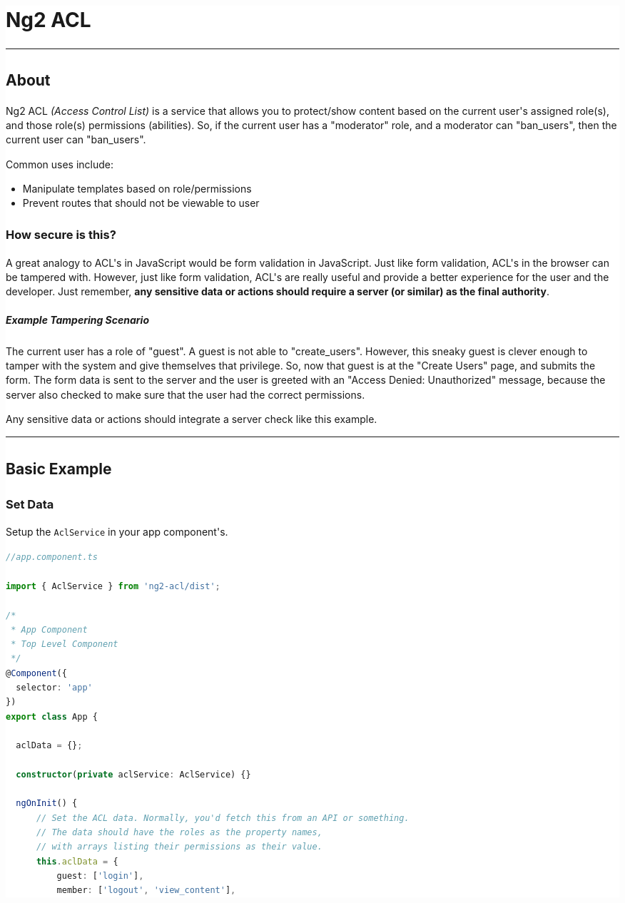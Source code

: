 # Ng2 ACL

---

## About

Ng2 ACL _(Access Control List)_ is a service that allows you to protect/show content based on the current user's assigned role(s), and those role(s) permissions (abilities).  So, if the current user has a "moderator" role, and a moderator can "ban_users", then the current user can "ban_users".

Common uses include:

* Manipulate templates based on role/permissions
* Prevent routes that should not be viewable to user

### How secure is this?

A great analogy to ACL's in JavaScript would be form validation in JavaScript.  Just like form validation, ACL's in the browser can be tampered with.  However, just like form validation, ACL's are really useful and provide a better experience for the user and the developer.  Just remember, **any sensitive data or actions should require a server (or similar) as the final authority**.

##### Example Tampering Scenario

The current user has a role of "guest".  A guest is not able to "create_users".  However, this sneaky guest is clever enough to tamper with the system and give themselves that privilege. So, now that guest is at the "Create Users" page, and submits the form. The form data is sent to the server and the user is greeted with an "Access Denied: Unauthorized" message, because the server also checked to make sure that the user had the correct permissions.

Any sensitive data or actions should integrate a server check like this example.

---

## Basic Example

### Set Data

Setup the `AclService` in your app component's.

```ts
//app.component.ts

import { AclService } from 'ng2-acl/dist';

/*
 * App Component
 * Top Level Component
 */
@Component({
  selector: 'app'
})
export class App {

  aclData = {};

  constructor(private aclService: AclService) {}

  ngOnInit() {
      // Set the ACL data. Normally, you'd fetch this from an API or something.
      // The data should have the roles as the property names,
      // with arrays listing their permissions as their value.
      this.aclData = {
          guest: ['login'],
          member: ['logout', 'view_content'],
```